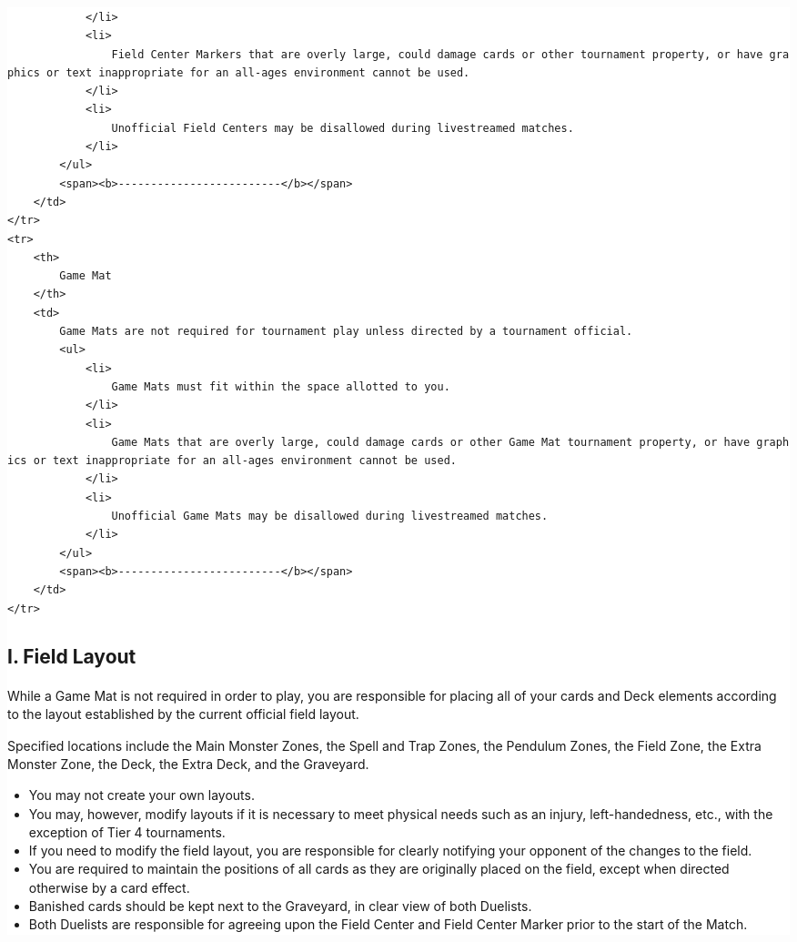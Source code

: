                 </li>
                <li>
                    Field Center Markers that are overly large, could damage cards or other tournament property, or have graphics or text inappropriate for an all-ages environment cannot be used. 
                </li>
                <li>
                    Unofficial Field Centers may be disallowed during livestreamed matches.
                </li>
            </ul>
            <span><b>-------------------------</b></span>
        </td>
    </tr>
    <tr>
        <th>
            Game Mat
        </th>
        <td>
            Game Mats are not required for tournament play unless directed by a tournament official. 
            <ul>
                <li>
                    Game Mats must fit within the space allotted to you. 
                </li>
                <li>
                    Game Mats that are overly large, could damage cards or other Game Mat tournament property, or have graphics or text inappropriate for an all-ages environment cannot be used. 
                </li>
                <li>
                    Unofficial Game Mats may be disallowed during livestreamed matches.
                </li>
            </ul>
            <span><b>-------------------------</b></span>
        </td>
    </tr>
</table>

## I. Field Layout

While a Game Mat is not required in order to play, you are responsible for placing all of your cards and Deck elements according to the layout established by the current official field layout.

Specified locations include the Main Monster Zones, the Spell and Trap Zones, the Pendulum Zones, the Field Zone, the Extra Monster Zone, the Deck, the Extra Deck, and the Graveyard. 
- You may not create your own layouts. 
- You may, however, modify layouts if it is necessary to meet physical needs such as an injury, left-handedness, etc., with the exception of Tier 4 tournaments. 
- If you need to modify the field layout, you are responsible for clearly notifying your opponent of the changes to the field.
- You are required to maintain the positions of all cards as they are originally placed on the field, except when directed otherwise by a card effect.
- Banished cards should be kept next to the Graveyard, in clear view of both Duelists.
- Both Duelists are responsible for agreeing upon the Field Center and Field Center Marker prior to the start of the Match.
